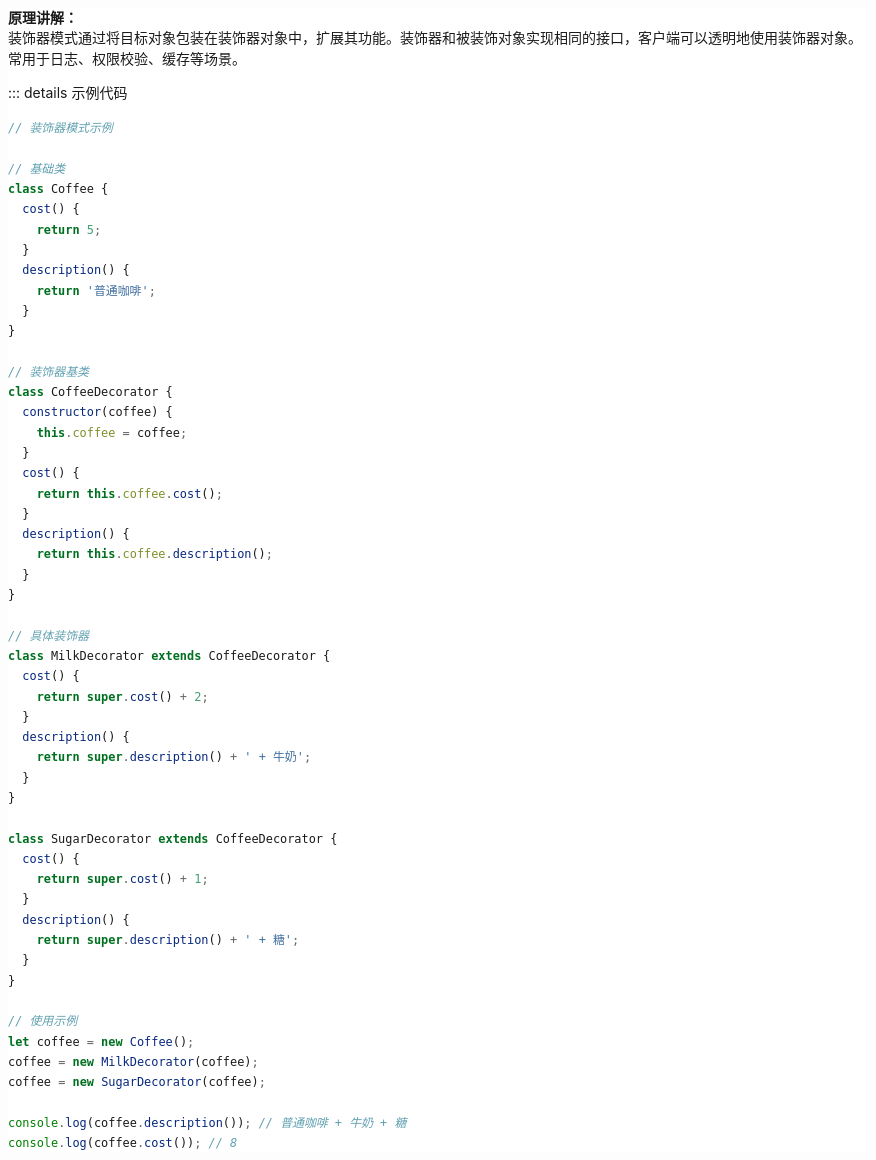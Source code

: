 **原理讲解：**  
装饰器模式通过将目标对象包装在装饰器对象中，扩展其功能。装饰器和被装饰对象实现相同的接口，客户端可以透明地使用装饰器对象。常用于日志、权限校验、缓存等场景。

::: details 示例代码

```javascript
// 装饰器模式示例

// 基础类
class Coffee {
  cost() {
    return 5;
  }
  description() {
    return '普通咖啡';
  }
}

// 装饰器基类
class CoffeeDecorator {
  constructor(coffee) {
    this.coffee = coffee;
  }
  cost() {
    return this.coffee.cost();
  }
  description() {
    return this.coffee.description();
  }
}

// 具体装饰器
class MilkDecorator extends CoffeeDecorator {
  cost() {
    return super.cost() + 2;
  }
  description() {
    return super.description() + ' + 牛奶';
  }
}

class SugarDecorator extends CoffeeDecorator {
  cost() {
    return super.cost() + 1;
  }
  description() {
    return super.description() + ' + 糖';
  }
}

// 使用示例
let coffee = new Coffee();
coffee = new MilkDecorator(coffee);
coffee = new SugarDecorator(coffee);

console.log(coffee.description()); // 普通咖啡 + 牛奶 + 糖
console.log(coffee.cost()); // 8
```
